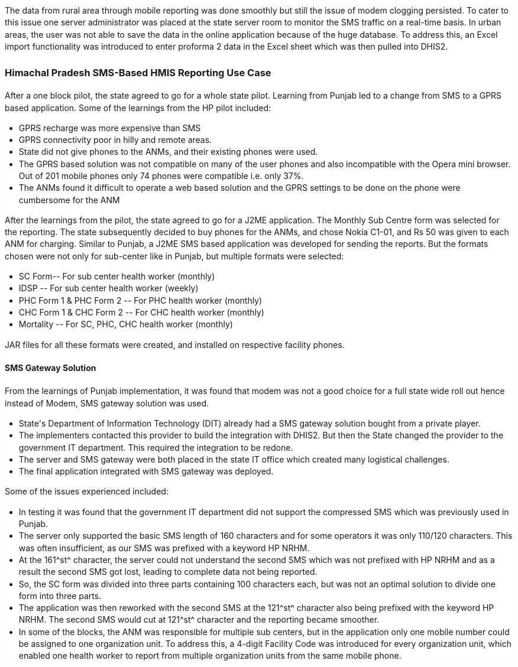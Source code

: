 The data from rural area through mobile reporting was done smoothly but still the issue of modem clogging persisted. To cater to this issue one server administrator was placed at the state server room to monitor the SMS traffic on a real-time basis. In urban areas, the user was not able to save the data in the online application because of the huge database. To address this, an Excel import functionality was introduced to enter proforma 2 data in the Excel sheet which was then pulled into DHIS2.

### Himachal Pradesh SMS-Based HMIS Reporting Use Case

After a one block pilot, the state agreed to go for a whole state pilot. Learning from Punjab led to a change from SMS to a GPRS based application. Some of the learnings from the HP pilot included:

- GPRS recharge was more expensive than SMS
- GPRS connectivity poor in hilly and remote areas.
- State did not give phones to the ANMs, and their existing phones were used.
- The GPRS based solution was not compatible on many of the user phones and also incompatible with the Opera mini browser. Out of 201 mobile phones only 74 phones were compatible i.e. only 37%.
- The ANMs found it difficult to operate a web based solution and the GPRS settings to be done on the phone were cumbersome for the ANM

After the learnings from the pilot, the state agreed to go for a J2ME application. The Monthly Sub Centre form was selected for the reporting. The state subsequently decided to buy phones for the ANMs, and chose Nokia C1-01, and Rs 50 was given to each ANM for charging. Similar to Punjab, a J2ME SMS based application was developed for sending the reports. But the formats chosen were not only for sub-center like in Punjab, but multiple formats were selected:

- SC Form-- For sub center health worker (monthly)
- IDSP -- For sub center health worker (weekly)
- PHC Form 1 & PHC Form 2 -- For PHC health worker (monthly)
- CHC Form 1 & CHC Form 2 -- For CHC health worker (monthly)
- Mortality -- For SC, PHC, CHC health worker (monthly)

JAR files for all these formats were created, and installed on respective facility phones.

#### SMS Gateway Solution

From the learnings of Punjab implementation, it was found that modem was not a good choice for a full state wide roll out hence instead of Modem, SMS gateway solution was used.

- State's Department of Information Technology (DIT) already had a SMS gateway solution bought from a private player.
- The implementers contacted this provider to build the integration with DHIS2. But then the State changed the provider to the government IT department. This required the integration to be redone.
- The server and SMS gateway were both placed in the state IT office which created many logistical challenges.
- The final application integrated with SMS gateway was deployed.

Some of the issues experienced included:

- In testing it was found that the government IT department did not support the compressed SMS which was previously used in Punjab.
- The server only supported the basic SMS length of 160 characters and for some operators it was only 110/120 characters. This was often insufficient, as our SMS was prefixed with a keyword HP NRHM.
- At the 161^st^ character, the server could not understand the second SMS which was not prefixed with HP NRHM and as a result the second SMS got lost, leading to complete data not being reported.
- So, the SC form was divided into three parts containing 100 characters each, but was not an optimal solution to divide one form into three parts.
- The application was then reworked with the second SMS at the 121^st^ character also being prefixed with the keyword HP NRHM. The second SMS would cut at 121^st^ character and the reporting became smoother.
- In some of the blocks, the ANM was responsible for multiple sub centers, but in the application only one mobile number could be assigned to one organization unit. To address this, a 4-digit Facility Code was introduced for every organization unit, which enabled one health worker to report from multiple organization units from the same mobile phone.

